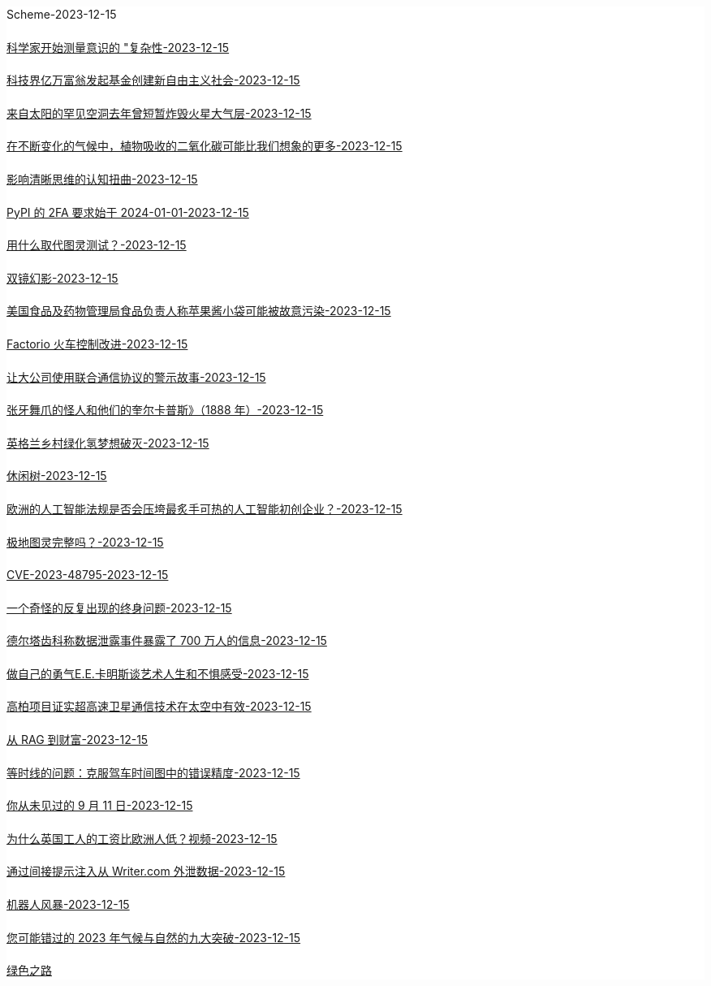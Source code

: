 Scheme-2023-12-15</a><br/><br/><a target=_blank rel=nofollow href="https://www.vox.com/future-perfect/2023/12/15/24001424/consciousness-complexity-neuroscience-mental-health" >科学家开始测量意识的 "复杂性-2023-12-15</a><br/><br/><a target=_blank rel=nofollow href="https://www.vice.com/en/article/wxjknx/tech-billionaires-launch-fund-to-create-new-libertarian-societies-balaji" >科技界亿万富翁发起基金创建新自由主义社会-2023-12-15</a><br/><br/><a target=_blank rel=nofollow href="https://www.livescience.com/space/mars/almost-unbelievable-rare-void-from-the-sun-briefly-blew-up-mars-atmosphere-last-year-and-it-could-happen-to-earth-too" >来自太阳的罕见空洞去年曾短暂炸毁火星大气层-2023-12-15</a><br/><br/><a target=_blank rel=nofollow href="https://theconversation.com/plants-are-likely-to-absorb-more-co-in-a-changing-climate-than-we-thought-heres-why-217786" >在不断变化的气候中，植物吸收的二氧化碳可能比我们想象的更多-2023-12-15</a><br/><br/><a target=_blank rel=nofollow href="https://www.leadingsapiens.com/cognitive-distortions-leaders/" >影响清晰思维的认知扭曲-2023-12-15</a><br/><br/><a target=_blank rel=nofollow href="https://blog.pypi.org/posts/2023-12-13-2fa-enforcement/" >PyPI 的 2FA 要求始于 2024-01-01-2023-12-15</a><br/><br/><a target=_blank rel=nofollow href="https://spj.science.org/doi/10.34133/icomputing.0064" >用什么取代图灵测试？-2023-12-15</a><br/><br/><a target=_blank rel=nofollow href="https://journalofillusion.net/index.php/joi/article/view/9839/16407" >双镜幻影-2023-12-15</a><br/><br/><a target=_blank rel=nofollow href="https://www.politico.com/news/2023/12/14/applesauce-pouches-may-have-been-contaminated-on-purpose-fda-foods-chief-says-00131797" >美国食品及药物管理局食品负责人称苹果酱小袋可能被故意污染-2023-12-15</a><br/><br/><a target=_blank rel=nofollow href="https://factorio.com/blog/post/fff-389" >Factorio 火车控制改进-2023-12-15</a><br/><br/><a target=_blank rel=nofollow href="https://cloudisland.nz/@fincham/111581381415456989" >让大公司使用联合通信协议的警示故事-2023-12-15</a><br/><br/><a target=_blank rel=nofollow href="https://ufdc.ufl.edu/UF00055868/00001" >张牙舞爪的怪人和他们的奎尔卡普斯》（1888 年）-2023-12-15</a><br/><br/><a target=_blank rel=nofollow href="https://www.theregister.com/2023/12/15/englands_village_green_hydrogen_dream/" >英格兰乡村绿化氢梦想破灭-2023-12-15</a><br/><br/><a target=_blank rel=nofollow href="https://www.farley.ai/posts/causal" >休闲树-2023-12-15</a><br/><br/><a target=_blank rel=nofollow href="https://sifted.eu/articles/european-ai-regulation-startups" >欧洲的人工智能法规是否会压垮最炙手可热的人工智能初创企业？-2023-12-15</a><br/><br/><a target=_blank rel=nofollow href="https://www.osohq.com/post/is-polar-turing-complete" >极地图灵完整吗？-2023-12-15</a><br/><br/><a target=_blank rel=nofollow href="https://cve.mitre.org/cgi-bin/cvename.cgi?name=CVE-2023-48795" >CVE-2023-48795-2023-12-15</a><br/><br/><a target=_blank rel=nofollow href="https://blog.dureuill.net/articles/recurring-lifetime/" >一个奇怪的反复出现的终身问题-2023-12-15</a><br/><br/><a target=_blank rel=nofollow href="https://www.bleepingcomputer.com/news/security/delta-dental-says-data-breach-exposed-info-of-7-million-people/" >德尔塔齿科称数据泄露事件暴露了 700 万人的信息-2023-12-15</a><br/><br/><a target=_blank rel=nofollow href="https://www.themarginalian.org/2017/09/25/e-e-cummings-advice/" >做自己的勇气E.E.卡明斯谈艺术人生和不惧感受-2023-12-15</a><br/><br/><a target=_blank rel=nofollow href="https://techcrunch.com/2023/12/14/amazons-project-kuiper-confirms-its-super-fast-satellite-communication-tech-works-in-space/" >高柏项目证实超高速卫星通信技术在太空中有效-2023-12-15</a><br/><br/><a target=_blank rel=nofollow href="https://sourcegraph.com/blog/rag-to-riches" >从 RAG 到财富-2023-12-15</a><br/><br/><a target=_blank rel=nofollow href="https://expandmapping.substack.com/p/the-problem-with-isochrones-overcoming" >等时线的问题：克服驾车时间图中的错误精度-2023-12-15</a><br/><br/><a target=_blank rel=nofollow href="https://medium.com/@jeremiahjw/31-photos-from-september-11th-that-you-have-never-seen-9514aaac2d54" >你从未见过的 9 月 11 日-2023-12-15</a><br/><br/><a target=_blank rel=nofollow href="https://www.youtube.com/watch?v=kkilWe7grTc" >为什么英国工人的工资比欧洲人低？视频-2023-12-15</a><br/><br/><a target=_blank rel=nofollow href="https://promptarmor.substack.com/p/data-exfiltration-from-writercom" >通过间接提示注入从 Writer.com 外泄数据-2023-12-15</a><br/><br/><a target=_blank rel=nofollow href="https://robostorm.io/" >机器人风暴-2023-12-15</a><br/><br/><a target=_blank rel=nofollow href="https://www.bbc.com/future/article/20231214-nine-breakthroughs-for-climate-and-nature-in-2023-you-may-have-missed" >您可能错过的 2023 年气候与自然的九大突破-2023-12-15</a><br/><br/><a target=_blank rel=nofollow href="https://e360.yale.edu/features/green-roads" >绿色之路